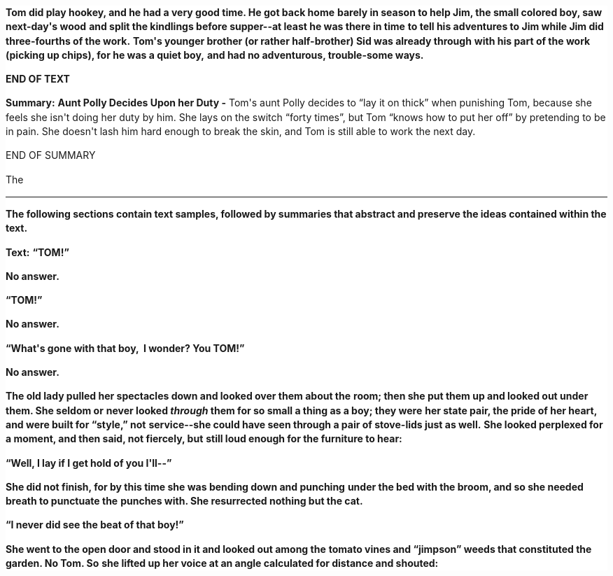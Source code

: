 **Tom did play hookey, and he had a very good time. He got back home**
**barely in season to help Jim, the small colored boy, saw next-day's wood**
**and split the kindlings before supper--at least he was there in time**
**to tell his adventures to Jim while Jim did three-fourths of the work.**
**Tom's younger brother (or rather half-brother) Sid was already through**
**with his part of the work (picking up chips), for he was a quiet boy,**
**and had no adventurous, trouble-some ways.**

**END OF TEXT**

**Summary:**
**Aunt Polly Decides Upon her Duty -**
Tom's aunt Polly decides to “lay it on thick” when punishing Tom, because she feels she isn't doing her duty by him. She
lays on the switch “forty times”, but Tom “knows how to put her off” by pretending to be in pain. She doesn't lash him hard enough to 
break the skin, and Tom is still able to work the next day.

END OF SUMMARY

The

---

**The following sections contain text samples, followed by summaries that abstract and preserve the ideas contained within the text.**

**Text:**
**“TOM!”**

**No answer.**

**“TOM!”**

**No answer.**

**“What's gone with that boy,  I wonder? You TOM!”**

**No answer.**

**The old lady pulled her spectacles down and looked over them about the**
**room; then she put them up and looked out under them. She seldom or**
**never looked _through_ them for so small a thing as a boy; they were**
**her state pair, the pride of her heart, and were built for “style,” not**
**service--she could have seen through a pair of stove-lids just as well.**
**She looked perplexed for a moment, and then said, not fiercely, but**
**still loud enough for the furniture to hear:**

**“Well, I lay if I get hold of you I'll--”**

**She did not finish, for by this time she was bending down and punching**
**under the bed with the broom, and so she needed breath to punctuate the**
**punches with. She resurrected nothing but the cat.**

**“I never did see the beat of that boy!”**

**She went to the open door and stood in it and looked out among the**
**tomato vines and “jimpson” weeds that constituted the garden. No Tom. So**
**she lifted up her voice at an angle calculated for distance and shouted:**

